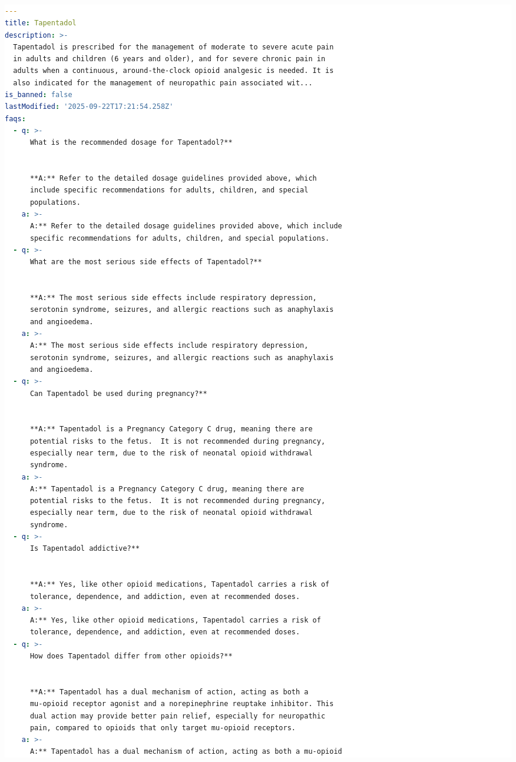 ```yaml
---
title: Tapentadol
description: >-
  Tapentadol is prescribed for the management of moderate to severe acute pain
  in adults and children (6 years and older), and for severe chronic pain in
  adults when a continuous, around-the-clock opioid analgesic is needed. It is
  also indicated for the management of neuropathic pain associated wit...
is_banned: false
lastModified: '2025-09-22T17:21:54.258Z'
faqs:
  - q: >-
      What is the recommended dosage for Tapentadol?**


      **A:** Refer to the detailed dosage guidelines provided above, which
      include specific recommendations for adults, children, and special
      populations.
    a: >-
      A:** Refer to the detailed dosage guidelines provided above, which include
      specific recommendations for adults, children, and special populations.
  - q: >-
      What are the most serious side effects of Tapentadol?**


      **A:** The most serious side effects include respiratory depression,
      serotonin syndrome, seizures, and allergic reactions such as anaphylaxis
      and angioedema.
    a: >-
      A:** The most serious side effects include respiratory depression,
      serotonin syndrome, seizures, and allergic reactions such as anaphylaxis
      and angioedema.
  - q: >-
      Can Tapentadol be used during pregnancy?**


      **A:** Tapentadol is a Pregnancy Category C drug, meaning there are
      potential risks to the fetus.  It is not recommended during pregnancy,
      especially near term, due to the risk of neonatal opioid withdrawal
      syndrome.
    a: >-
      A:** Tapentadol is a Pregnancy Category C drug, meaning there are
      potential risks to the fetus.  It is not recommended during pregnancy,
      especially near term, due to the risk of neonatal opioid withdrawal
      syndrome.
  - q: >-
      Is Tapentadol addictive?**


      **A:** Yes, like other opioid medications, Tapentadol carries a risk of
      tolerance, dependence, and addiction, even at recommended doses.
    a: >-
      A:** Yes, like other opioid medications, Tapentadol carries a risk of
      tolerance, dependence, and addiction, even at recommended doses.
  - q: >-
      How does Tapentadol differ from other opioids?**


      **A:** Tapentadol has a dual mechanism of action, acting as both a
      mu-opioid receptor agonist and a norepinephrine reuptake inhibitor. This
      dual action may provide better pain relief, especially for neuropathic
      pain, compared to opioids that only target mu-opioid receptors.
    a: >-
      A:** Tapentadol has a dual mechanism of action, acting as both a mu-opioid
```